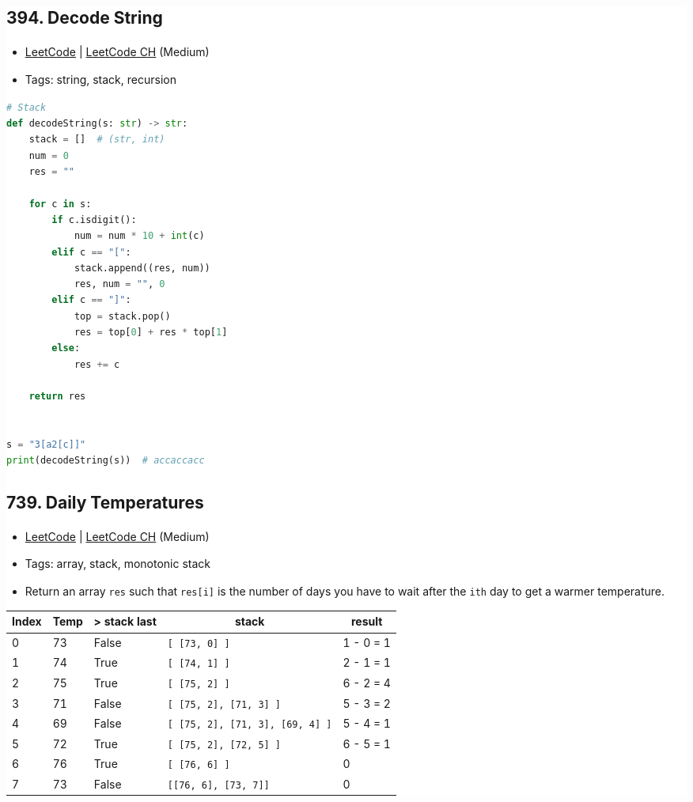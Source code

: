 ## 394. Decode String

-   [LeetCode](https://leetcode.com/problems/decode-string/) | [LeetCode CH](https://leetcode.cn/problems/decode-string/) (Medium)

-   Tags: string, stack, recursion

```python title="394. Decode String - Python Solution"
# Stack
def decodeString(s: str) -> str:
    stack = []  # (str, int)
    num = 0
    res = ""

    for c in s:
        if c.isdigit():
            num = num * 10 + int(c)
        elif c == "[":
            stack.append((res, num))
            res, num = "", 0
        elif c == "]":
            top = stack.pop()
            res = top[0] + res * top[1]
        else:
            res += c

    return res


s = "3[a2[c]]"
print(decodeString(s))  # accaccacc

```

## 739. Daily Temperatures

-   [LeetCode](https://leetcode.com/problems/daily-temperatures/) | [LeetCode CH](https://leetcode.cn/problems/daily-temperatures/) (Medium)

-   Tags: array, stack, monotonic stack
-   Return an array `res` such that `res[i]` is the number of days you have to wait after the `ith` day to get a warmer temperature.

| Index | Temp | > stack last | stack                           | result    |
| ----- | ---- | ------------ | ------------------------------- | --------- |
| 0     | 73   | False        | `[ [73, 0] ]`                   | 1 - 0 = 1 |
| 1     | 74   | True         | `[ [74, 1] ]`                   | 2 - 1 = 1 |
| 2     | 75   | True         | `[ [75, 2] ]`                   | 6 - 2 = 4 |
| 3     | 71   | False        | `[ [75, 2], [71, 3] ]`          | 5 - 3 = 2 |
| 4     | 69   | False        | `[ [75, 2], [71, 3], [69, 4] ]` | 5 - 4 = 1 |
| 5     | 72   | True         | `[ [75, 2], [72, 5] ]`          | 6 - 5 = 1 |
| 6     | 76   | True         | `[ [76, 6] ]`                   | 0         |
| 7     | 73   | False        | `[[76, 6], [73, 7]]`            | 0         |
